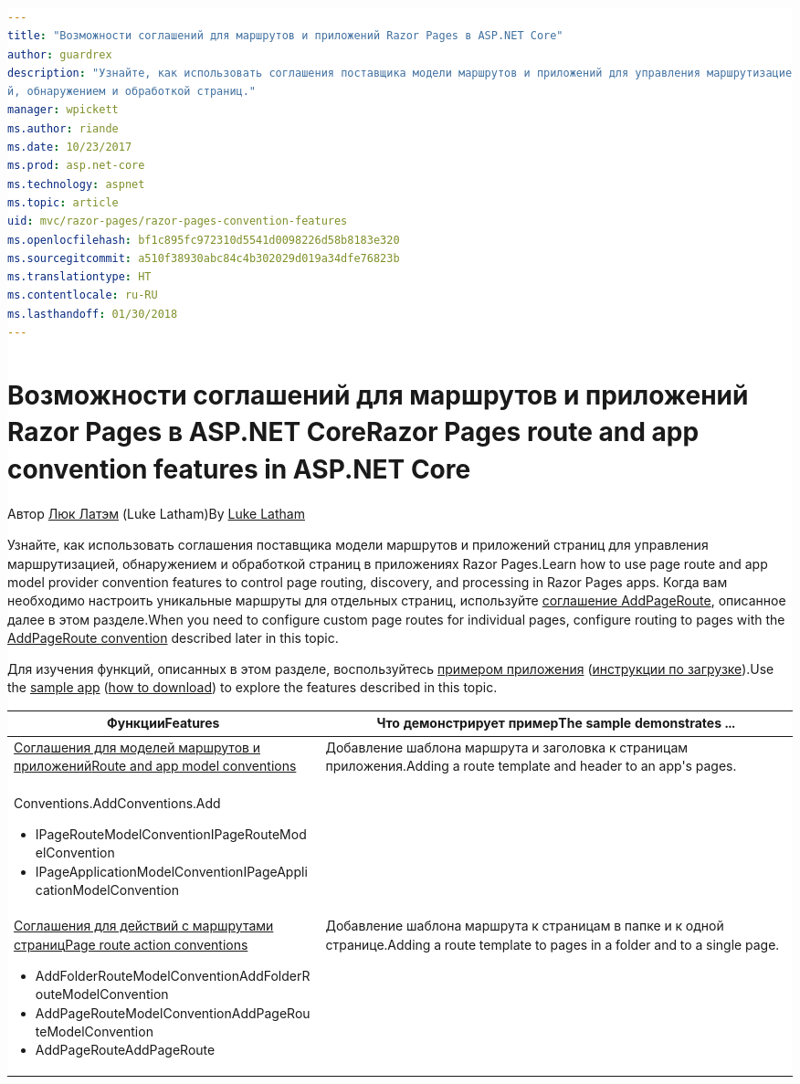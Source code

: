 ```yaml
---
title: "Возможности соглашений для маршрутов и приложений Razor Pages в ASP.NET Core"
author: guardrex
description: "Узнайте, как использовать соглашения поставщика модели маршрутов и приложений для управления маршрутизацией, обнаружением и обработкой страниц."
manager: wpickett
ms.author: riande
ms.date: 10/23/2017
ms.prod: asp.net-core
ms.technology: aspnet
ms.topic: article
uid: mvc/razor-pages/razor-pages-convention-features
ms.openlocfilehash: bf1c895fc972310d5541d0098226d58b8183e320
ms.sourcegitcommit: a510f38930abc84c4b302029d019a34dfe76823b
ms.translationtype: HT
ms.contentlocale: ru-RU
ms.lasthandoff: 01/30/2018
---
```

# <a name="razor-pages-route-and-app-convention-features-in-aspnet-core"></a><span data-ttu-id="589f8-103">Возможности соглашений для маршрутов и приложений Razor Pages в ASP.NET Core</span><span class="sxs-lookup"><span data-stu-id="589f8-103">Razor Pages route and app convention features in ASP.NET Core</span></span>

<span data-ttu-id="589f8-104">Автор [Люк Латэм](https://github.com/guardrex) (Luke Latham)</span><span class="sxs-lookup"><span data-stu-id="589f8-104">By [Luke Latham](https://github.com/guardrex)</span></span>

<span data-ttu-id="589f8-105">Узнайте, как использовать соглашения поставщика модели маршрутов и приложений страниц для управления маршрутизацией, обнаружением и обработкой страниц в приложениях Razor Pages.</span><span class="sxs-lookup"><span data-stu-id="589f8-105">Learn how to use page route and app model provider convention features to control page routing, discovery, and processing in Razor Pages apps.</span></span> <span data-ttu-id="589f8-106">Когда вам необходимо настроить уникальные маршруты для отдельных страниц, используйте [соглашение AddPageRoute](#configure-a-page-route), описанное далее в этом разделе.</span><span class="sxs-lookup"><span data-stu-id="589f8-106">When you need to configure custom page routes for individual pages, configure routing to pages with the [AddPageRoute convention](#configure-a-page-route) described later in this topic.</span></span>

<span data-ttu-id="589f8-107">Для изучения функций, описанных в этом разделе, воспользуйтесь [примером приложения](https://github.com/aspnet/Docs/tree/master/aspnetcore/mvc/razor-pages/razor-pages-convention-features/sample) ([инструкции по загрузке](xref:tutorials/index#how-to-download-a-sample)).</span><span class="sxs-lookup"><span data-stu-id="589f8-107">Use the [sample app](https://github.com/aspnet/Docs/tree/master/aspnetcore/mvc/razor-pages/razor-pages-convention-features/sample) ([how to download](xref:tutorials/index#how-to-download-a-sample)) to explore the features described in this topic.</span></span>

| <span data-ttu-id="589f8-108">Функции</span><span class="sxs-lookup"><span data-stu-id="589f8-108">Features</span></span> | <span data-ttu-id="589f8-109">Что демонстрирует пример</span><span class="sxs-lookup"><span data-stu-id="589f8-109">The sample demonstrates ...</span></span> |
| -------- | --------------------------- |
| [<span data-ttu-id="589f8-110">Соглашения для моделей маршрутов и приложений</span><span class="sxs-lookup"><span data-stu-id="589f8-110">Route and app model conventions</span></span>](#add-route-and-app-model-conventions)<br><br><span data-ttu-id="589f8-111">Conventions.Add</span><span class="sxs-lookup"><span data-stu-id="589f8-111">Conventions.Add</span></span><ul><li><span data-ttu-id="589f8-112">IPageRouteModelConvention</span><span class="sxs-lookup"><span data-stu-id="589f8-112">IPageRouteModelConvention</span></span></li><li><span data-ttu-id="589f8-113">IPageApplicationModelConvention</span><span class="sxs-lookup"><span data-stu-id="589f8-113">IPageApplicationModelConvention</span></span></li></ul> | <span data-ttu-id="589f8-114">Добавление шаблона маршрута и заголовка к страницам приложения.</span><span class="sxs-lookup"><span data-stu-id="589f8-114">Adding a route template and header to an app's pages.</span></span> |
| [<span data-ttu-id="589f8-115">Соглашения для действий с маршрутами страниц</span><span class="sxs-lookup"><span data-stu-id="589f8-115">Page route action conventions</span></span>](#page-route-action-conventions)<ul><li><span data-ttu-id="589f8-116">AddFolderRouteModelConvention</span><span class="sxs-lookup"><span data-stu-id="589f8-116">AddFolderRouteModelConvention</span></span></li><li><span data-ttu-id="589f8-117">AddPageRouteModelConvention</span><span class="sxs-lookup"><span data-stu-id="589f8-117">AddPageRouteModelConvention</span></span></li><li><span data-ttu-id="589f8-118">AddPageRoute</span><span class="sxs-lookup"><span data-stu-id="589f8-118">AddPageRoute</span></span></li></ul> | <span data-ttu-id="589f8-119">Добавление шаблона маршрута к страницам в папке и к одной странице.</span><span class="sxs-lookup"><span data-stu-id="589f8-119">Adding a route template to pages in a folder and to a single page.</span></span> |